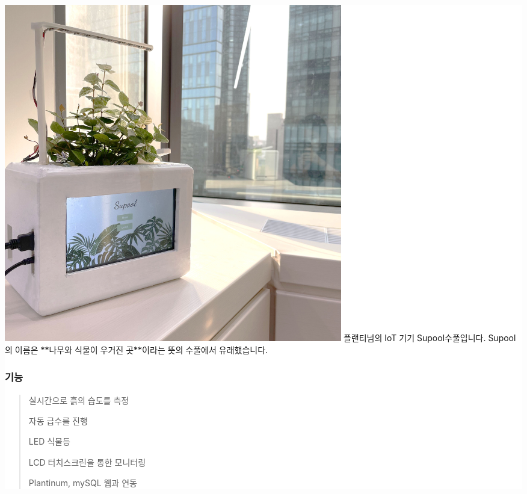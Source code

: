 <img src="README.assets/main_pic_4.0010c2f3.jpg" width="65%">
플랜티넘의 IoT 기기 Supool수풀입니다.
Supool의 이름은 **나무와 식물이 우거진 곳**이라는 뜻의 수풀에서 유래했습니다.

### 기능

> 실시간으로 흙의 습도를 측정
>
> 자동 급수를 진행
>
> LED 식물등
>
> LCD 터치스크린을 통한 모니터링
>
> Plantinum, mySQL 웹과 연동
